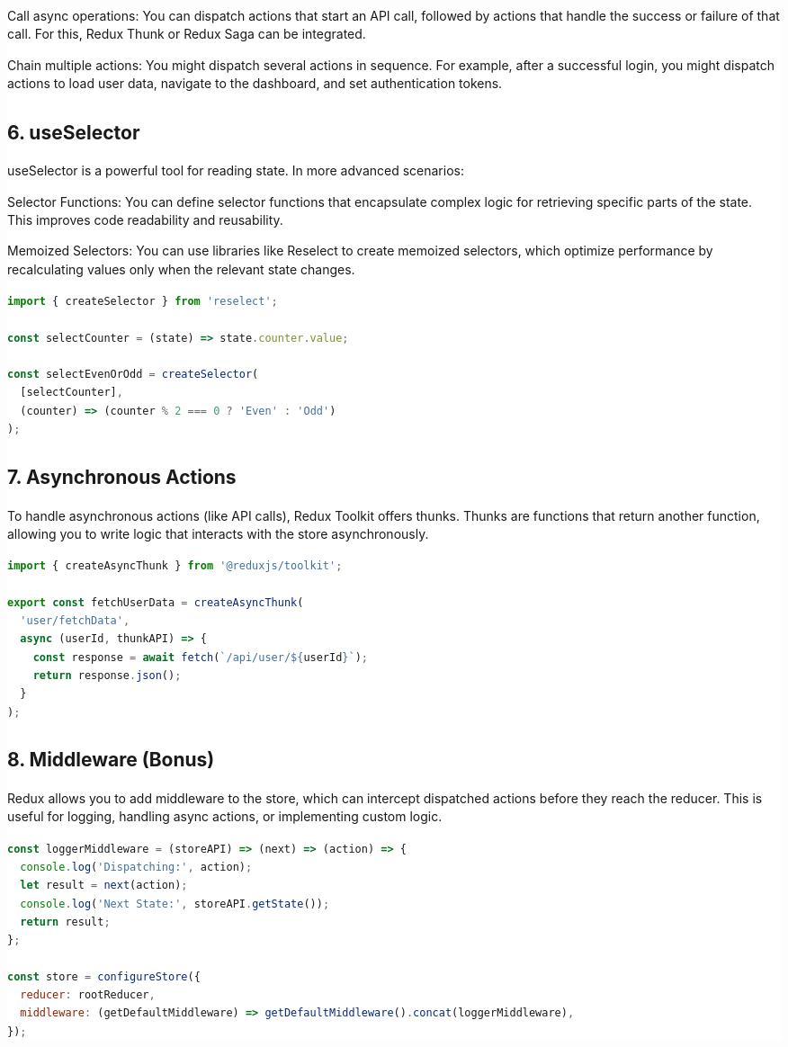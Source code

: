 Call async operations: You can dispatch actions that start an API call, followed by actions that handle the success or failure of that call. For this, Redux Thunk or Redux Saga can be integrated.

Chain multiple actions: You might dispatch several actions in sequence. For example, after a successful login, you might dispatch actions to load user data, navigate to the dashboard, and set authentication tokens.

## 6. useSelector 
useSelector is a powerful tool for reading state. In more advanced scenarios:

Selector Functions: You can define selector functions that encapsulate complex logic for retrieving specific parts of the state. This improves code readability and reusability.

Memoized Selectors: You can use libraries like Reselect to create memoized selectors, which optimize performance by recalculating values only when the relevant state changes.

```jsx
import { createSelector } from 'reselect';

const selectCounter = (state) => state.counter.value;

const selectEvenOrOdd = createSelector(
  [selectCounter],
  (counter) => (counter % 2 === 0 ? 'Even' : 'Odd')
);

```
## 7. Asynchronous Actions 
To handle asynchronous actions (like API calls), Redux Toolkit offers thunks. Thunks are functions that return another function, allowing you to write logic that interacts with the store asynchronously.

```jsx
import { createAsyncThunk } from '@reduxjs/toolkit';

export const fetchUserData = createAsyncThunk(
  'user/fetchData',
  async (userId, thunkAPI) => {
    const response = await fetch(`/api/user/${userId}`);
    return response.json();
  }
);

```

## 8. Middleware (Bonus)
Redux allows you to add middleware to the store, which can intercept dispatched actions before they reach the reducer. This is useful for logging, handling async actions, or implementing custom logic.

```jsx
const loggerMiddleware = (storeAPI) => (next) => (action) => {
  console.log('Dispatching:', action);
  let result = next(action);
  console.log('Next State:', storeAPI.getState());
  return result;
};

const store = configureStore({
  reducer: rootReducer,
  middleware: (getDefaultMiddleware) => getDefaultMiddleware().concat(loggerMiddleware),
});
```